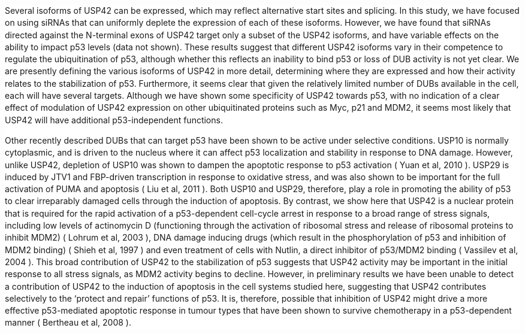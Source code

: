 Several isoforms of USP42 can be expressed, which may reflect alternative start sites and splicing. In this study, we have focused on using siRNAs that can uniformly deplete the expression of each of these isoforms. However, we have found that siRNAs directed against the N-terminal exons of USP42 target only a subset of the USP42 isoforms, and have variable effects on the ability to impact p53 levels (data not shown). These results suggest that different USP42 isoforms vary in their competence to regulate the ubiquitination of p53, although whether this reflects an inability to bind p53 or loss of DUB activity is not yet clear. We are presently defining the various isoforms of USP42 in more detail, determining where they are expressed and how their activity relates to the stabilization of p53. Furthermore, it seems clear that given the relatively limited number of DUBs available in the cell, each will have several targets. Although we have shown some specificity of USP42 towards p53, with no indication of a clear effect of modulation of USP42 expression on other ubiquitinated proteins such as Myc, p21 and MDM2, it seems most likely that USP42 will have additional p53-independent functions.

Other recently described DUBs that can target p53 have been shown to be active under selective conditions. USP10 is normally cytoplasmic, and is driven to the nucleus where it can affect p53 localization and stability in response to DNA damage. However, unlike USP42, depletion of USP10 was shown to dampen the apoptotic response to p53 activation ( Yuan et al, 2010 ). USP29 is induced by JTV1 and FBP-driven transcription in response to oxidative stress, and was also shown to be important for the full activation of PUMA and apoptosis ( Liu et al, 2011 ). Both USP10 and USP29, therefore, play a role in promoting the ability of p53 to clear irreparably damaged cells through the induction of apoptosis. By contrast, we show here that USP42 is a nuclear protein that is required for the rapid activation of a p53-dependent cell-cycle arrest in response to a broad range of stress signals, including low levels of actinomycin D (functioning through the activation of ribosomal stress and release of ribosomal proteins to inhibit MDM2) ( Lohrum et al, 2003 ), DNA damage inducing drugs (which result in the phosphorylation of p53 and inhibition of MDM2 binding) ( Shieh et al, 1997 ) and even treatment of cells with Nutlin, a direct inhibitor of p53/MDM2 binding ( Vassilev et al, 2004 ). This broad contribution of USP42 to the stabilization of p53 suggests that USP42 activity may be important in the initial response to all stress signals, as MDM2 activity begins to decline. However, in preliminary results we have been unable to detect a contribution of USP42 to the induction of apoptosis in the cell systems studied here, suggesting that USP42 contributes selectively to the ‘protect and repair’ functions of p53. It is, therefore, possible that inhibition of USP42 might drive a more effective p53-mediated apoptotic response in tumour types that have been shown to survive chemotherapy in a p53-dependent manner ( Bertheau et al, 2008 ).
